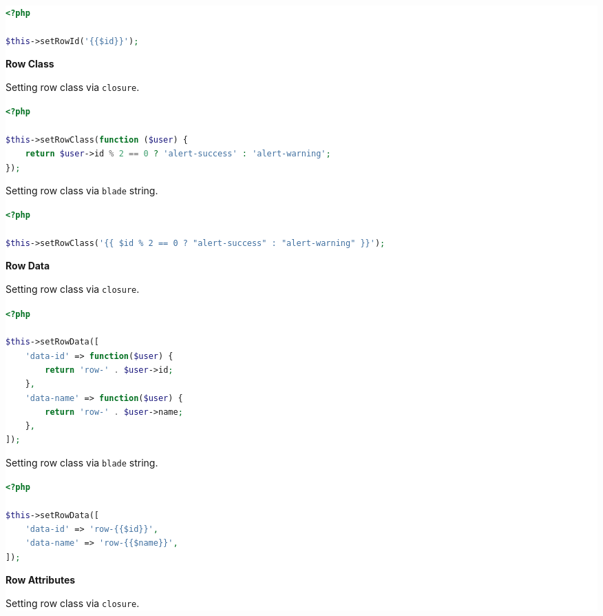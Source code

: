 ```php
<?php

$this->setRowId('{{$id}}');
```

**Row Class**

Setting row class via `closure`.

```php
<?php

$this->setRowClass(function ($user) {
    return $user->id % 2 == 0 ? 'alert-success' : 'alert-warning';
});
```

Setting row class via `blade` string.

```php
<?php

$this->setRowClass('{{ $id % 2 == 0 ? "alert-success" : "alert-warning" }}');
```


**Row Data**

Setting row class via `closure`.

```php
<?php

$this->setRowData([
    'data-id' => function($user) {
    	return 'row-' . $user->id;
    },
    'data-name' => function($user) {
    	return 'row-' . $user->name;
    },
]);
```

Setting row class via `blade` string.

```php
<?php

$this->setRowData([
    'data-id' => 'row-{{$id}}',
    'data-name' => 'row-{{$name}}',
]);
```

**Row Attributes**

Setting row class via `closure`.
